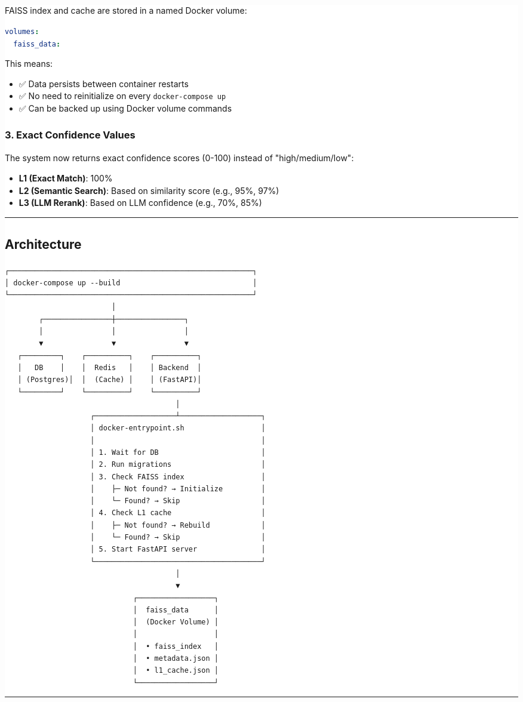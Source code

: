 FAISS index and cache are stored in a named Docker volume:
```yaml
volumes:
  faiss_data:
```

This means:
- ✅ Data persists between container restarts
- ✅ No need to reinitialize on every `docker-compose up`
- ✅ Can be backed up using Docker volume commands

### 3. **Exact Confidence Values**

The system now returns exact confidence scores (0-100) instead of "high/medium/low":
- **L1 (Exact Match)**: 100%
- **L2 (Semantic Search)**: Based on similarity score (e.g., 95%, 97%)
- **L3 (LLM Rerank)**: Based on LLM confidence (e.g., 70%, 85%)

---

## Architecture

```
┌─────────────────────────────────────────────────────────┐
│ docker-compose up --build                               │
└─────────────────────────────────────────────────────────┘
                         │
        ┌────────────────┼────────────────┐
        │                │                │
        ▼                ▼                ▼
   ┌─────────┐    ┌──────────┐    ┌──────────┐
   │   DB    │    │  Redis   │    │ Backend  │
   │ (Postgres)│  │  (Cache) │    │ (FastAPI)│
   └─────────┘    └──────────┘    └──────────┘
                                        │
                    ┌───────────────────┴───────────────────┐
                    │ docker-entrypoint.sh                  │
                    │                                       │
                    │ 1. Wait for DB                        │
                    │ 2. Run migrations                     │
                    │ 3. Check FAISS index                  │
                    │    ├─ Not found? → Initialize         │
                    │    └─ Found? → Skip                   │
                    │ 4. Check L1 cache                     │
                    │    ├─ Not found? → Rebuild            │
                    │    └─ Found? → Skip                   │
                    │ 5. Start FastAPI server               │
                    └───────────────────────────────────────┘
                                        │
                                        ▼
                              ┌──────────────────┐
                              │  faiss_data      │
                              │  (Docker Volume) │
                              │                  │
                              │  • faiss_index   │
                              │  • metadata.json │
                              │  • l1_cache.json │
                              └──────────────────┘
```

---